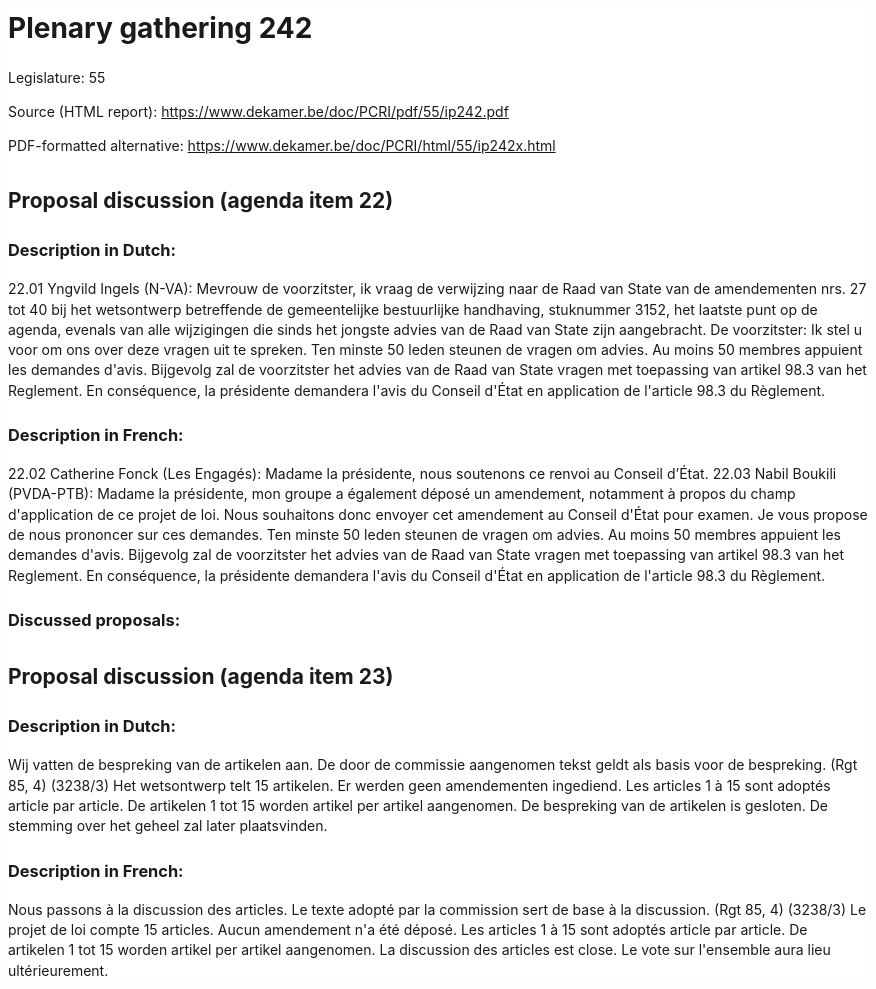 # Plenary gathering 242

Legislature: 55

Source (HTML report): https://www.dekamer.be/doc/PCRI/pdf/55/ip242.pdf

PDF-formatted alternative: https://www.dekamer.be/doc/PCRI/html/55/ip242x.html

## Proposal discussion (agenda item 22)

### Description in Dutch:

22.01 Yngvild Ingels (N-VA): Mevrouw de voorzitster, ik vraag de verwijzing naar de Raad van State van de amendementen nrs. 27 tot 40 bij het wetsontwerp betreffende de gemeentelijke bestuurlijke handhaving, stuknummer 3152, het laatste punt op de agenda, evenals van alle wijzigingen die sinds het jongste advies van de Raad van State zijn aangebracht. De voorzitster: Ik stel u voor om ons over deze vragen uit te spreken. Ten minste 50 leden steunen de vragen om advies. Au moins 50 membres appuient les demandes d'avis. Bijgevolg zal de voorzitster het advies van de Raad van State vragen met toepassing van artikel 98.3 van het Reglement. En conséquence, la présidente demandera l'avis du Conseil d'État en application de l'article 98.3 du Règlement.

### Description in French:

22.02 Catherine Fonck (Les Engagés): Madame la présidente, nous soutenons ce renvoi au Conseil d’État. 22.03 Nabil Boukili (PVDA-PTB): Madame la présidente, mon groupe a également déposé un amendement, notamment à propos du champ d'application de ce projet de loi. Nous souhaitons donc envoyer cet amendement au Conseil d'État pour examen. Je vous propose de nous prononcer sur ces demandes. Ten minste 50 leden steunen de vragen om advies. Au moins 50 membres appuient les demandes d'avis. Bijgevolg zal de voorzitster het advies van de Raad van State vragen met toepassing van artikel 98.3 van het Reglement. En conséquence, la présidente demandera l'avis du Conseil d'État en application de l'article 98.3 du Règlement.



### Discussed proposals:

## Proposal discussion (agenda item 23)

### Description in Dutch:

Wij vatten de bespreking van de artikelen aan. De door de commissie aangenomen tekst geldt als basis voor de bespreking. (Rgt 85, 4) (3238/3) Het wetsontwerp telt 15 artikelen. Er werden geen amendementen ingediend. Les articles 1 à 15 sont adoptés article par article. De artikelen 1 tot 15 worden artikel per artikel aangenomen. De bespreking van de artikelen is gesloten. De stemming over het geheel zal later plaatsvinden.

### Description in French:

Nous passons à la discussion des articles. Le texte adopté par la commission sert de base à la discussion. (Rgt 85, 4) (3238/3) Le projet de loi compte 15 articles. Aucun amendement n'a été déposé. Les articles 1 à 15 sont adoptés article par article. De artikelen 1 tot 15 worden artikel per artikel aangenomen. La discussion des articles est close. Le vote sur l'ensemble aura lieu ultérieurement.
